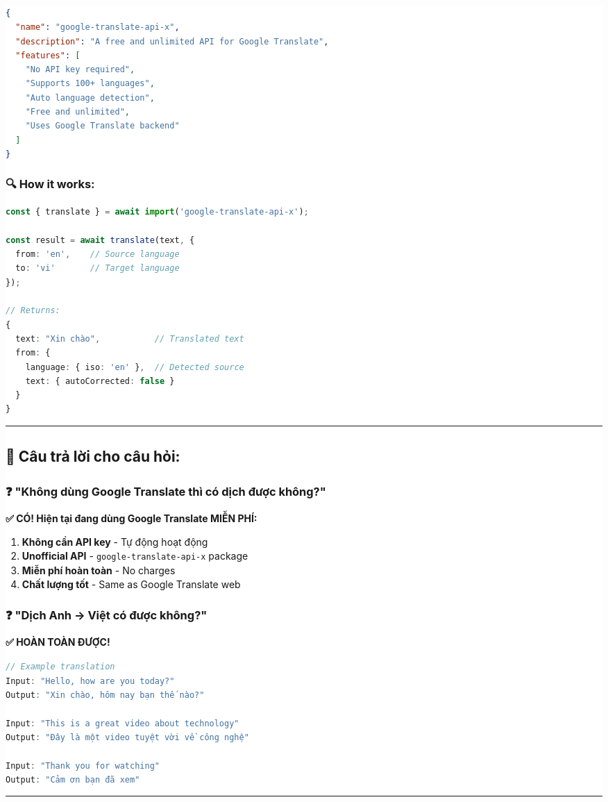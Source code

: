 ```json
{
  "name": "google-translate-api-x",
  "description": "A free and unlimited API for Google Translate",
  "features": [
    "No API key required",
    "Supports 100+ languages",
    "Auto language detection",
    "Free and unlimited",
    "Uses Google Translate backend"
  ]
}
```

### **🔍 How it works:**

```typescript
const { translate } = await import('google-translate-api-x');

const result = await translate(text, {
  from: 'en',    // Source language
  to: 'vi'       // Target language
});

// Returns:
{
  text: "Xin chào",           // Translated text
  from: {
    language: { iso: 'en' },  // Detected source
    text: { autoCorrected: false }
  }
}
```

---

## 🎯 **Câu trả lời cho câu hỏi:**

### **❓ "Không dùng Google Translate thì có dịch được không?"**

**✅ CÓ! Hiện tại đang dùng Google Translate MIỄN PHÍ:**

1. **Không cần API key** - Tự động hoạt động
2. **Unofficial API** - `google-translate-api-x` package
3. **Miễn phí hoàn toàn** - No charges
4. **Chất lượng tốt** - Same as Google Translate web

### **❓ "Dịch Anh → Việt có được không?"**

**✅ HOÀN TOÀN ĐƯỢC!**

```typescript
// Example translation
Input: "Hello, how are you today?"
Output: "Xin chào, hôm nay bạn thế nào?"

Input: "This is a great video about technology"
Output: "Đây là một video tuyệt vời về công nghệ"

Input: "Thank you for watching"
Output: "Cảm ơn bạn đã xem"
```

---